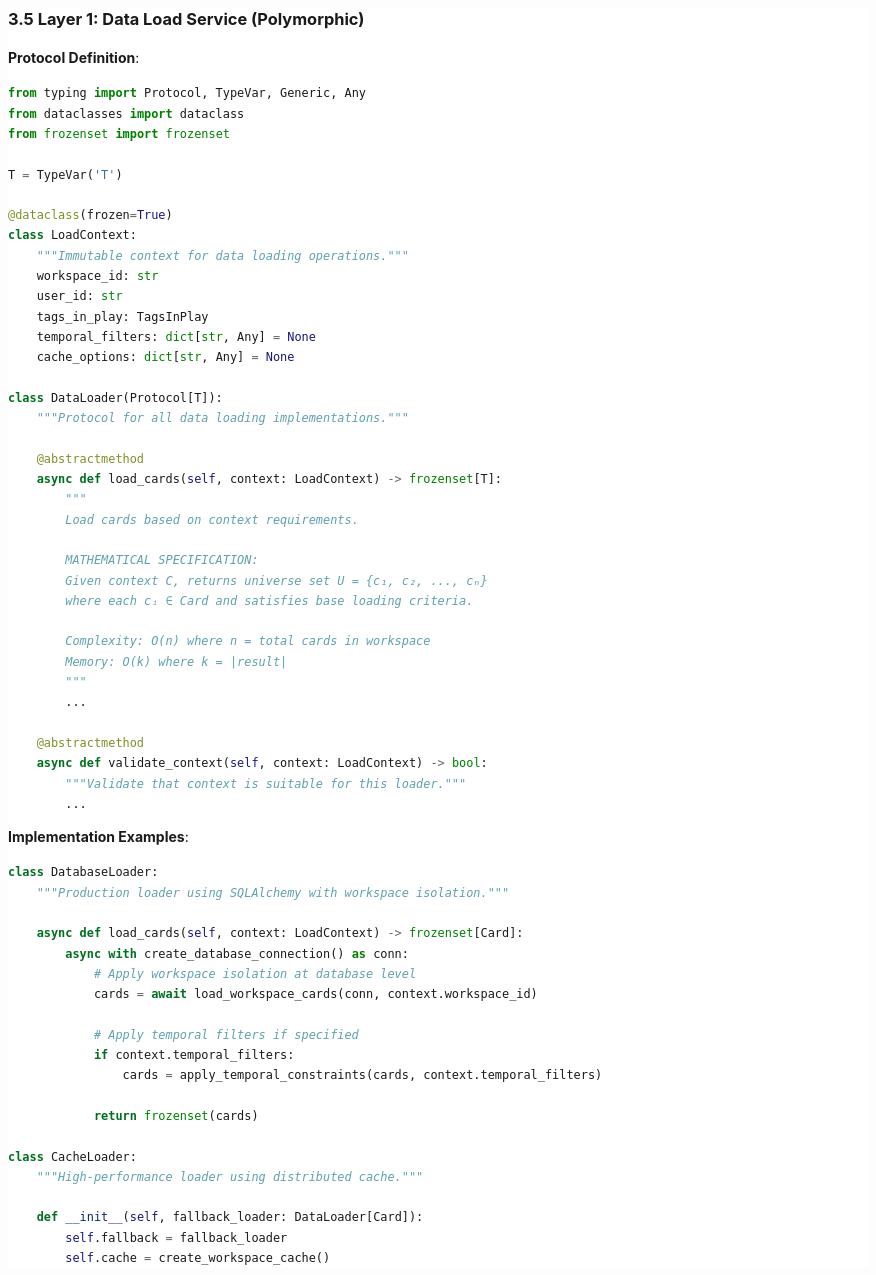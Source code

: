 ### 3.5 Layer 1: Data Load Service (Polymorphic)

**Protocol Definition**:
```python
from typing import Protocol, TypeVar, Generic, Any
from dataclasses import dataclass
from frozenset import frozenset

T = TypeVar('T')

@dataclass(frozen=True)
class LoadContext:
    """Immutable context for data loading operations."""
    workspace_id: str
    user_id: str
    tags_in_play: TagsInPlay
    temporal_filters: dict[str, Any] = None
    cache_options: dict[str, Any] = None

class DataLoader(Protocol[T]):
    """Protocol for all data loading implementations."""

    @abstractmethod
    async def load_cards(self, context: LoadContext) -> frozenset[T]:
        """
        Load cards based on context requirements.

        MATHEMATICAL SPECIFICATION:
        Given context C, returns universe set U = {c₁, c₂, ..., cₙ}
        where each cᵢ ∈ Card and satisfies base loading criteria.

        Complexity: O(n) where n = total cards in workspace
        Memory: O(k) where k = |result|
        """
        ...

    @abstractmethod
    async def validate_context(self, context: LoadContext) -> bool:
        """Validate that context is suitable for this loader."""
        ...
```

**Implementation Examples**:

```python
class DatabaseLoader:
    """Production loader using SQLAlchemy with workspace isolation."""

    async def load_cards(self, context: LoadContext) -> frozenset[Card]:
        async with create_database_connection() as conn:
            # Apply workspace isolation at database level
            cards = await load_workspace_cards(conn, context.workspace_id)

            # Apply temporal filters if specified
            if context.temporal_filters:
                cards = apply_temporal_constraints(cards, context.temporal_filters)

            return frozenset(cards)

class CacheLoader:
    """High-performance loader using distributed cache."""

    def __init__(self, fallback_loader: DataLoader[Card]):
        self.fallback = fallback_loader
        self.cache = create_workspace_cache()
```